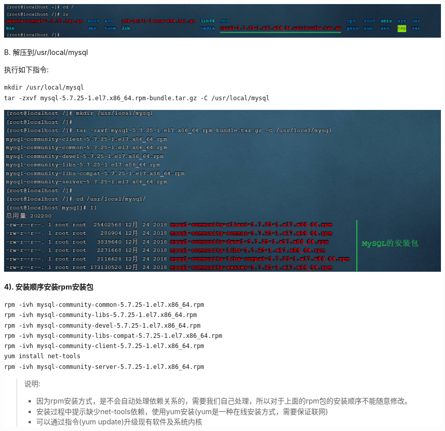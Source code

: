 ![image-20210815003107734](assets/image-20210815003107734-20230302115601-t7sfmw0.png)

B. 解压到/usr/local/mysql

执行如下指令:

```
mkdir /usr/local/mysql
tar -zxvf mysql-5.7.25-1.el7.x86_64.rpm-bundle.tar.gz -C /usr/local/mysql
```

![image-20210815003647507](assets/image-20210815003647507-20230302115601-idp5xzb.png)

**4). 安装顺序安装rpm安装包**

```shell
rpm -ivh mysql-community-common-5.7.25-1.el7.x86_64.rpm
rpm -ivh mysql-community-libs-5.7.25-1.el7.x86_64.rpm
rpm -ivh mysql-community-devel-5.7.25-1.el7.x86_64.rpm
rpm -ivh mysql-community-libs-compat-5.7.25-1.el7.x86_64.rpm
rpm -ivh mysql-community-client-5.7.25-1.el7.x86_64.rpm
yum install net-tools
rpm -ivh mysql-community-server-5.7.25-1.el7.x86_64.rpm
```

> 说明:
>
> - 因为rpm安装方式，是不会自动处理依赖关系的，需要我们自己处理，所以对于上面的rpm包的安装顺序不能随意修改。
> - 安装过程中提示缺少net-tools依赖，使用yum安装(yum是一种在线安装方式，需要保证联网)
> - 可以通过指令(yum update)升级现有软件及系统内核

